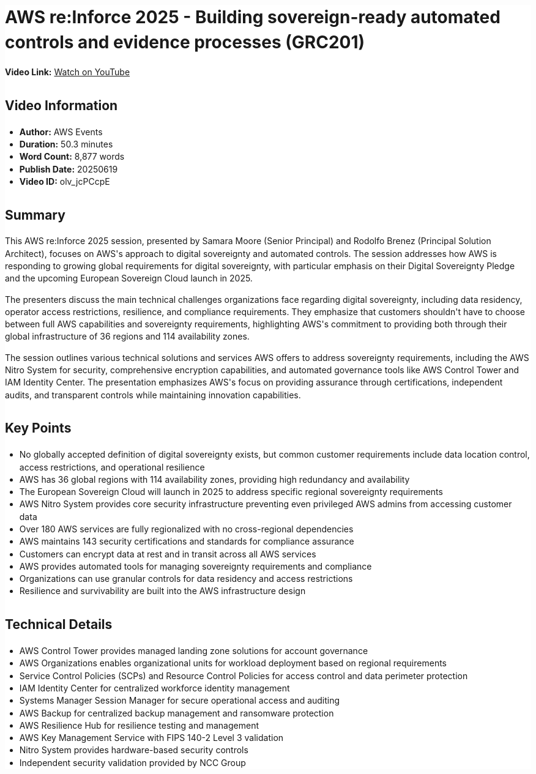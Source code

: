 # AWS re:Inforce 2025 - Building sovereign-ready automated controls and evidence processes (GRC201)

**Video Link:** [Watch on YouTube](https://www.youtube.com/watch?v=olv_jcPCcpE)

## Video Information
- **Author:** AWS Events
- **Duration:** 50.3 minutes
- **Word Count:** 8,877 words
- **Publish Date:** 20250619
- **Video ID:** olv_jcPCcpE

## Summary
This AWS re:Inforce 2025 session, presented by Samara Moore (Senior Principal) and Rodolfo Brenez (Principal Solution Architect), focuses on AWS's approach to digital sovereignty and automated controls. The session addresses how AWS is responding to growing global requirements for digital sovereignty, with particular emphasis on their Digital Sovereignty Pledge and the upcoming European Sovereign Cloud launch in 2025.

The presenters discuss the main technical challenges organizations face regarding digital sovereignty, including data residency, operator access restrictions, resilience, and compliance requirements. They emphasize that customers shouldn't have to choose between full AWS capabilities and sovereignty requirements, highlighting AWS's commitment to providing both through their global infrastructure of 36 regions and 114 availability zones.

The session outlines various technical solutions and services AWS offers to address sovereignty requirements, including the AWS Nitro System for security, comprehensive encryption capabilities, and automated governance tools like AWS Control Tower and IAM Identity Center. The presentation emphasizes AWS's focus on providing assurance through certifications, independent audits, and transparent controls while maintaining innovation capabilities.

## Key Points
- No globally accepted definition of digital sovereignty exists, but common customer requirements include data location control, access restrictions, and operational resilience
- AWS has 36 global regions with 114 availability zones, providing high redundancy and availability
- The European Sovereign Cloud will launch in 2025 to address specific regional sovereignty requirements
- AWS Nitro System provides core security infrastructure preventing even privileged AWS admins from accessing customer data
- Over 180 AWS services are fully regionalized with no cross-regional dependencies
- AWS maintains 143 security certifications and standards for compliance assurance
- Customers can encrypt data at rest and in transit across all AWS services
- AWS provides automated tools for managing sovereignty requirements and compliance
- Organizations can use granular controls for data residency and access restrictions
- Resilience and survivability are built into the AWS infrastructure design

## Technical Details
- AWS Control Tower provides managed landing zone solutions for account governance
- AWS Organizations enables organizational units for workload deployment based on regional requirements
- Service Control Policies (SCPs) and Resource Control Policies for access control and data perimeter protection
- IAM Identity Center for centralized workforce identity management
- Systems Manager Session Manager for secure operational access and auditing
- AWS Backup for centralized backup management and ransomware protection
- AWS Resilience Hub for resilience testing and management
- AWS Key Management Service with FIPS 140-2 Level 3 validation
- Nitro System provides hardware-based security controls
- Independent security validation provided by NCC Group
